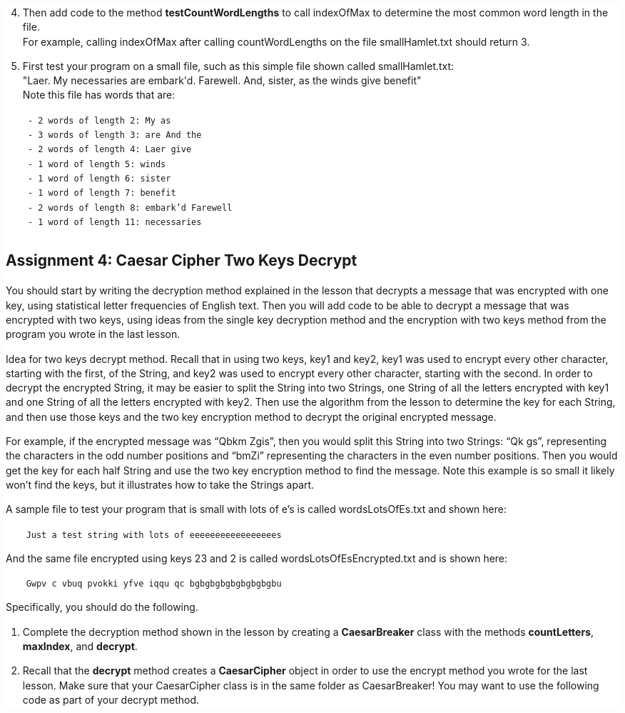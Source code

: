 4. Then add code to the method **testCountWordLengths** to call indexOfMax to determine the most common word length in the file.  
For example, calling indexOfMax after calling countWordLengths on the file smallHamlet.txt should return 3.  

5. First test your program on a small file, such as this simple file shown called smallHamlet.txt:  
"Laer. My necessaries are embark'd. Farewell. And, sister, as the winds give benefit"  
Note this file has words that are:

        - 2 words of length 2: My as
        - 3 words of length 3: are And the
        - 2 words of length 4: Laer give
        - 1 word of length 5: winds
        - 1 word of length 6: sister
        - 1 word of length 7: benefit
        - 2 words of length 8: embark’d Farewell
        - 1 word of length 11: necessaries  

## Assignment 4:  Caesar Cipher Two Keys Decrypt  

You should start by writing the decryption method explained in the lesson that decrypts a message that was encrypted with one key, using statistical letter frequencies of English text. Then you will add code to be able to decrypt a message that was encrypted with two keys, using ideas from the single key decryption method and the encryption with two keys method from the program you wrote in the last lesson.

Idea for two keys decrypt method. Recall that in using two keys, key1 and key2, key1 was used to encrypt every other character, starting with the first, of the String, and key2 was used to encrypt every other character, starting with the second. In order to decrypt the encrypted String, it may be easier to split the String into two Strings, one String of all the letters encrypted with key1 and one String of all the letters encrypted with key2. Then use the algorithm from the lesson to determine the key for each String, and then use those keys and the two key encryption method to decrypt the original encrypted message.

For example, if the encrypted message was “Qbkm Zgis”, then you would split this String into two Strings: “Qk gs”, representing the characters in the odd number positions and  “bmZi” representing the characters in the even number positions. Then you would get the key for each half String and use the two key encryption method to find the message. Note this example is so small it likely won’t find the keys, but it illustrates how to take the Strings apart. 

A sample file to test your program that is small with lots of e’s is called wordsLotsOfEs.txt and shown here:

        Just a test string with lots of eeeeeeeeeeeeeeeees

And the same file encrypted using keys 23 and 2 is called wordsLotsOfEsEncrypted.txt and is shown here: 

        Gwpv c vbuq pvokki yfve iqqu qc bgbgbgbgbgbgbgbgbu

Specifically, you should do the following. 

1. Complete the decryption method shown in the lesson by creating a **CaesarBreaker** class with the methods **countLetters**, **maxIndex**, and **decrypt**.   

2. Recall that the **decrypt** method creates a **CaesarCipher** object in order to use the encrypt method you wrote for the last lesson. Make sure that your CaesarCipher class is in the same folder as CaesarBreaker! You may want to use the following code as part of your decrypt method.  
